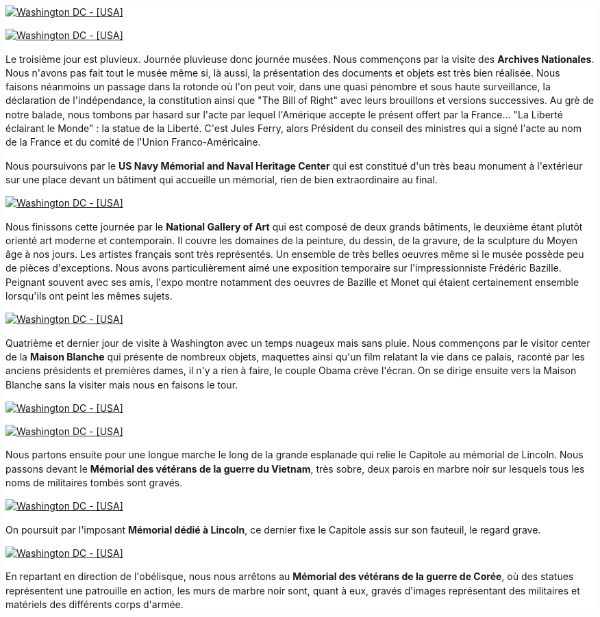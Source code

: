 <a data-flickr-embed="true" data-footer="true"  href="https://www.flickr.com/photos/2ozr/34499747540/in/datetaken/" title="Washington DC - [USA]"><img src="https://c1.staticflickr.com/5/4249/34499747540_831541bb93_k.jpg" width="2048" height="1152" alt="Washington DC - [USA]"></a><script async src="//embedr.flickr.com/assets/client-code.js" charset="utf-8"></script>  

<a data-flickr-embed="true" data-footer="true"  href="https://www.flickr.com/photos/2ozr/34043380514/in/datetaken/" title="Washington DC - [USA]"><img src="https://c1.staticflickr.com/5/4275/34043380514_097c2fbb9d_k.jpg" width="2048" height="1152" alt="Washington DC - [USA]"></a><script async src="//embedr.flickr.com/assets/client-code.js" charset="utf-8"></script>  

Le troisième jour est pluvieux. Journée pluvieuse donc journée musées. Nous commençons par la visite des **Archives Nationales**. Nous n'avons pas fait tout le musée même si, là aussi, la présentation des documents et objets est très bien réalisée. Nous faisons néanmoins un passage dans la rotonde où l'on peut voir, dans une quasi pénombre et sous haute surveillance, la déclaration de l'indépendance, la constitution ainsi que "The Bill of Right" avec leurs brouillons et versions successives. Au grè de notre balade, nous tombons par hasard sur l'acte par lequel l'Amérique accepte le présent offert par la France... "La Liberté éclairant le Monde" : la statue de la Liberté. C'est Jules Ferry, alors Président du conseil des ministres qui a signé l'acte au nom de la France et du comité de l'Union Franco-Américaine.  

Nous poursuivons par le **US Navy Mémorial and Naval Heritage Center** qui est constitué d'un très beau monument à l'extérieur sur une place devant un bâtiment qui accueille un mémorial, rien de bien extraordinaire au final.  

<a data-flickr-embed="true" data-footer="true"  href="https://www.flickr.com/photos/2ozr/34754636401/in/datetaken/" title="Washington DC - [USA]"><img src="https://c1.staticflickr.com/5/4273/34754636401_0c5eb39936_k.jpg" width="2048" height="1152" alt="Washington DC - [USA]"></a><script async src="//embedr.flickr.com/assets/client-code.js" charset="utf-8"></script>    

Nous finissons cette journée par le **National Gallery of Art** qui est composé de deux grands bâtiments, le deuxième étant plutôt orienté art moderne et contemporain. Il couvre les domaines de la peinture, du dessin, de la gravure, de la sculpture du Moyen âge à nos jours. Les artistes français sont très représentés. Un ensemble de très belles oeuvres même si le musée possède peu de pièces d'exceptions. Nous avons particulièrement aimé une exposition temporaire sur l'impressionniste Frédéric Bazille. Peignant souvent avec ses amis, l'expo montre notamment des oeuvres de Bazille et Monet qui étaient certainement ensemble lorsqu'ils ont peint les mêmes sujets.  

<a data-flickr-embed="true" data-footer="true"  href="https://www.flickr.com/photos/2ozr/34075688083/in/datetaken/" title="Washington DC - [USA]"><img src="https://c1.staticflickr.com/5/4201/34075688083_859ed44d56_k.jpg" width="2048" height="1152" alt="Washington DC - [USA]"></a><script async src="//embedr.flickr.com/assets/client-code.js" charset="utf-8"></script>  

Quatrième et dernier jour de visite à Washington avec un temps nuageux mais sans pluie. Nous commençons par le visitor center de la **Maison Blanche** qui présente de nombreux objets, maquettes ainsi qu'un film relatant la vie dans ce palais, raconté par les anciens présidents et premières dames, il n'y a rien à faire, le couple Obama crève l'écran. On se dirige ensuite vers la Maison Blanche sans la visiter mais nous en faisons le tour.   

<a data-flickr-embed="true" data-footer="true"  href="https://www.flickr.com/photos/2ozr/34886394945/in/datetaken/" title="Washington DC - [USA]"><img src="https://c1.staticflickr.com/5/4270/34886394945_e64bcff89b_k.jpg" width="2048" height="1152" alt="Washington DC - [USA]"></a><script async src="//embedr.flickr.com/assets/client-code.js" charset="utf-8"></script>  

<a data-flickr-embed="true" data-footer="true"  href="https://www.flickr.com/photos/2ozr/34499603720/in/datetaken/" title="Washington DC - [USA]"><img src="https://c1.staticflickr.com/5/4268/34499603720_9b7e9680a7_k.jpg" width="2048" height="1152" alt="Washington DC - [USA]"></a><script async src="//embedr.flickr.com/assets/client-code.js" charset="utf-8"></script>  

Nous partons ensuite pour une longue marche le long de la grande esplanade qui relie le Capitole au mémorial de Lincoln. 
Nous passons devant le **Mémorial des vétérans de la guerre du Vietnam**, très sobre, deux parois en marbre noir sur lesquels tous les noms de militaires tombés sont gravés.  

<a data-flickr-embed="true" data-footer="true"  href="https://www.flickr.com/photos/2ozr/34499582360/in/datetaken/" title="Washington DC - [USA]"><img src="https://c1.staticflickr.com/5/4245/34499582360_b65228b399_k.jpg" width="2048" height="1152" alt="Washington DC - [USA]"></a><script async src="//embedr.flickr.com/assets/client-code.js" charset="utf-8"></script>   

On poursuit par l'imposant **Mémorial dédié à Lincoln**, ce dernier fixe le Capitole assis sur son fauteuil, le regard grave.   

<a data-flickr-embed="true" data-footer="true"  href="https://www.flickr.com/photos/2ozr/34075597533/in/datetaken/" title="Washington DC - [USA]"><img src="https://c1.staticflickr.com/5/4225/34075597533_2f451e3faf_k.jpg" width="2048" height="1365" alt="Washington DC - [USA]"></a><script async src="//embedr.flickr.com/assets/client-code.js" charset="utf-8"></script>   

En repartant en direction de l'obélisque, nous nous arrêtons au **Mémorial des vétérans de la guerre de Corée**, où des statues représentent une patrouille en action, les murs de marbre noir sont, quant à eux, gravés d'images représentant des militaires et matériels des différents corps d'armée.  
